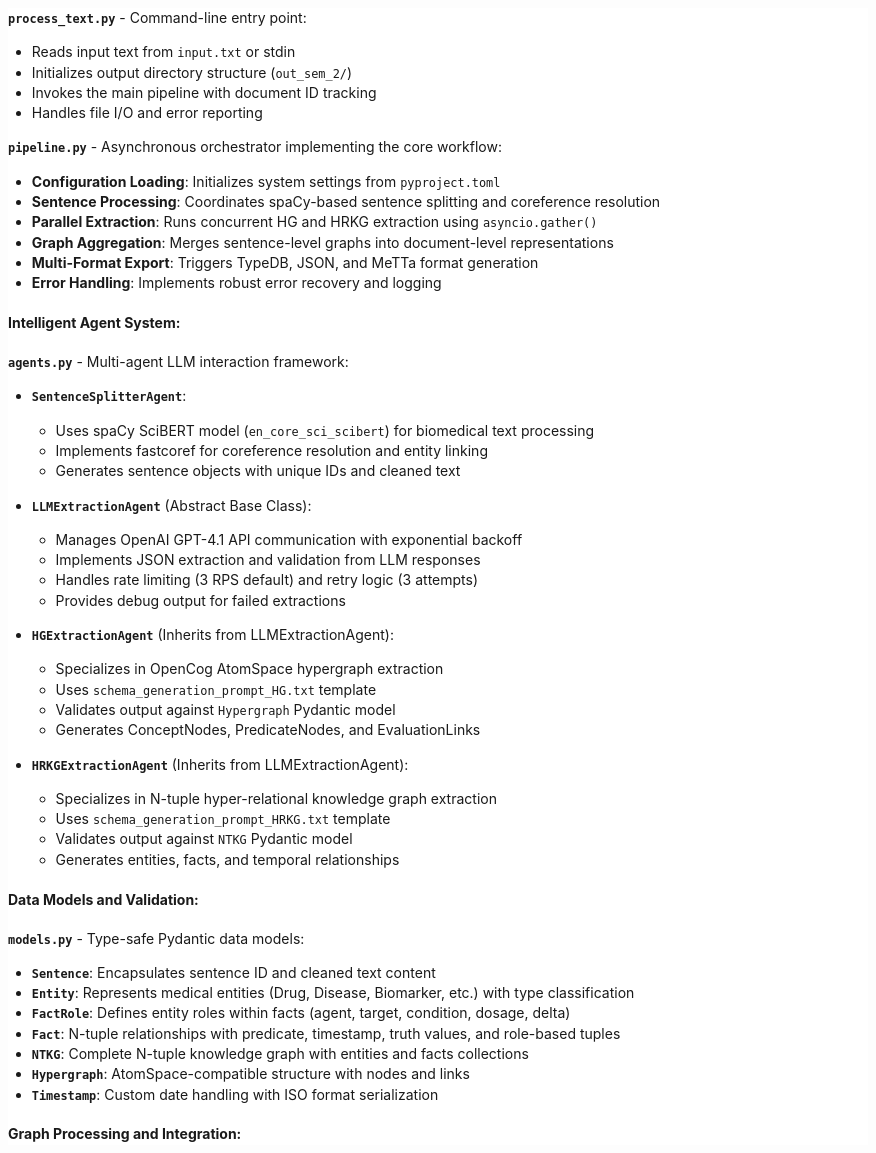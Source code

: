**`process_text.py`** - Command-line entry point:
- Reads input text from `input.txt` or stdin
- Initializes output directory structure (`out_sem_2/`)
- Invokes the main pipeline with document ID tracking
- Handles file I/O and error reporting

**`pipeline.py`** - Asynchronous orchestrator implementing the core workflow:
- **Configuration Loading**: Initializes system settings from `pyproject.toml`
- **Sentence Processing**: Coordinates spaCy-based sentence splitting and coreference resolution
- **Parallel Extraction**: Runs concurrent HG and HRKG extraction using `asyncio.gather()`
- **Graph Aggregation**: Merges sentence-level graphs into document-level representations
- **Multi-Format Export**: Triggers TypeDB, JSON, and MeTTa format generation
- **Error Handling**: Implements robust error recovery and logging

#### Intelligent Agent System:

**`agents.py`** - Multi-agent LLM interaction framework:
- **`SentenceSplitterAgent`**:
  - Uses spaCy SciBERT model (`en_core_sci_scibert`) for biomedical text processing
  - Implements fastcoref for coreference resolution and entity linking
  - Generates sentence objects with unique IDs and cleaned text

- **`LLMExtractionAgent`** (Abstract Base Class):
  - Manages OpenAI GPT-4.1 API communication with exponential backoff
  - Implements JSON extraction and validation from LLM responses
  - Handles rate limiting (3 RPS default) and retry logic (3 attempts)
  - Provides debug output for failed extractions

- **`HGExtractionAgent`** (Inherits from LLMExtractionAgent):
  - Specializes in OpenCog AtomSpace hypergraph extraction
  - Uses `schema_generation_prompt_HG.txt` template
  - Validates output against `Hypergraph` Pydantic model
  - Generates ConceptNodes, PredicateNodes, and EvaluationLinks

- **`HRKGExtractionAgent`** (Inherits from LLMExtractionAgent):
  - Specializes in N-tuple hyper-relational knowledge graph extraction
  - Uses `schema_generation_prompt_HRKG.txt` template
  - Validates output against `NTKG` Pydantic model
  - Generates entities, facts, and temporal relationships

#### Data Models and Validation:

**`models.py`** - Type-safe Pydantic data models:
- **`Sentence`**: Encapsulates sentence ID and cleaned text content
- **`Entity`**: Represents medical entities (Drug, Disease, Biomarker, etc.) with type classification
- **`FactRole`**: Defines entity roles within facts (agent, target, condition, dosage, delta)
- **`Fact`**: N-tuple relationships with predicate, timestamp, truth values, and role-based tuples
- **`NTKG`**: Complete N-tuple knowledge graph with entities and facts collections
- **`Hypergraph`**: AtomSpace-compatible structure with nodes and links
- **`Timestamp`**: Custom date handling with ISO format serialization

#### Graph Processing and Integration:
